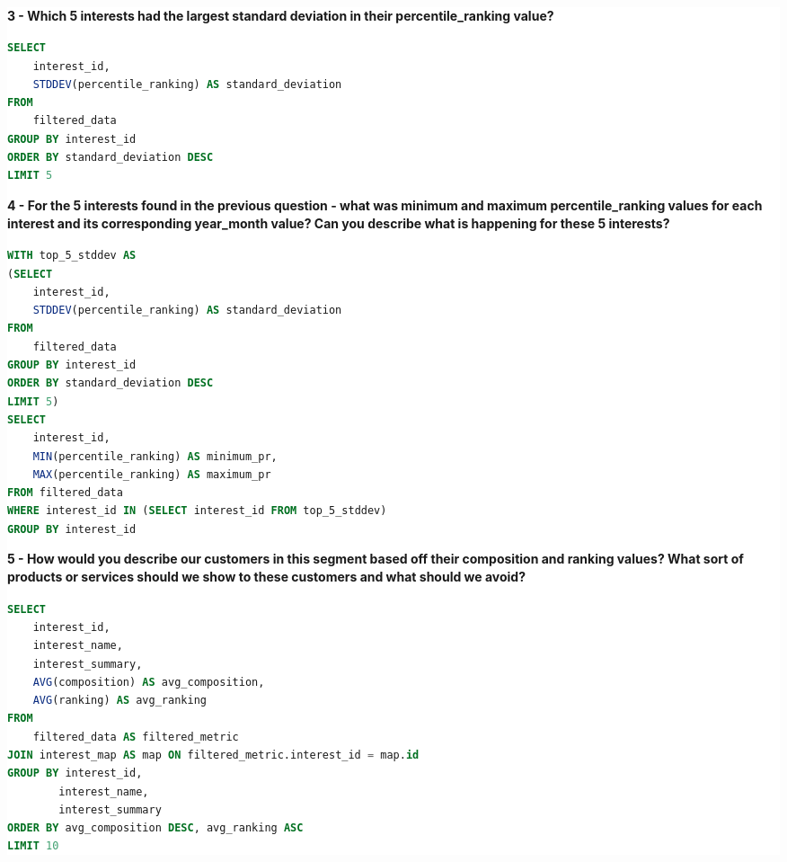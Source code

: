 **3 - Which 5 interests had the largest standard deviation in their percentile_ranking value?**

```sql
SELECT
    interest_id,
	STDDEV(percentile_ranking) AS standard_deviation
FROM
    filtered_data
GROUP BY interest_id
ORDER BY standard_deviation DESC
LIMIT 5
```

**4 - For the 5 interests found in the previous question - what was minimum and maximum percentile_ranking values for each interest and its corresponding year_month value? Can you describe what is happening for these 5 interests?**

```sql
WITH top_5_stddev AS
(SELECT
    interest_id,
	STDDEV(percentile_ranking) AS standard_deviation
FROM
    filtered_data
GROUP BY interest_id
ORDER BY standard_deviation DESC
LIMIT 5)
SELECT
	interest_id,
    MIN(percentile_ranking) AS minimum_pr,
    MAX(percentile_ranking) AS maximum_pr
FROM filtered_data
WHERE interest_id IN (SELECT interest_id FROM top_5_stddev)
GROUP BY interest_id

```

**5 - How would you describe our customers in this segment based off their composition and ranking values? What sort of products or services should we show to these customers and what should we avoid?**

```sql
SELECT
	interest_id,
    interest_name,
    interest_summary,
    AVG(composition) AS avg_composition,
    AVG(ranking) AS avg_ranking
FROM
	filtered_data AS filtered_metric
JOIN interest_map AS map ON filtered_metric.interest_id = map.id
GROUP BY interest_id,
		interest_name,
		interest_summary
ORDER BY avg_composition DESC, avg_ranking ASC
LIMIT 10
```
